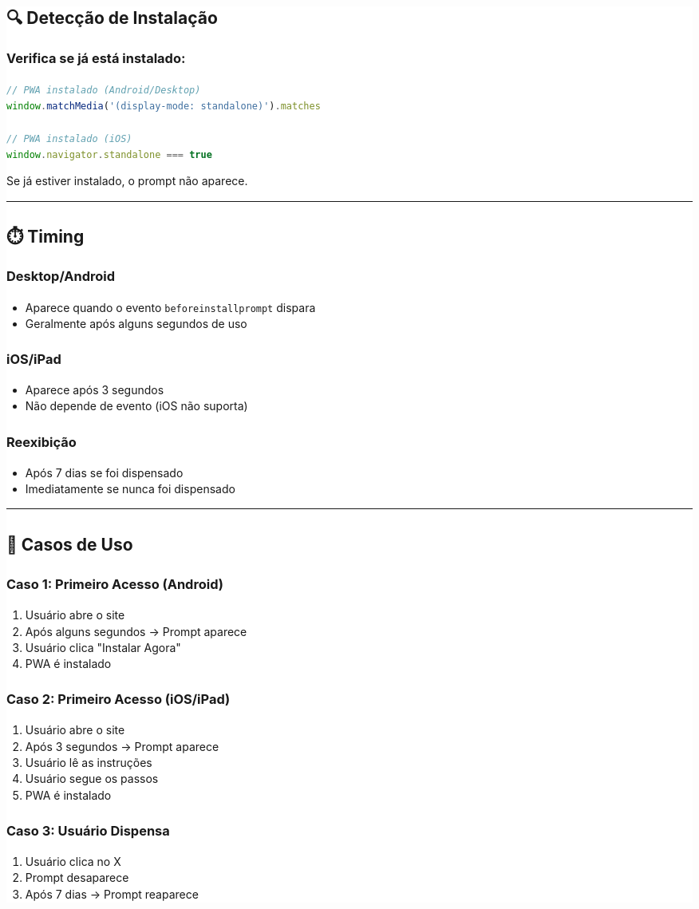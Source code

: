 
## 🔍 Detecção de Instalação

### Verifica se já está instalado:
```typescript
// PWA instalado (Android/Desktop)
window.matchMedia('(display-mode: standalone)').matches

// PWA instalado (iOS)
window.navigator.standalone === true
```

Se já estiver instalado, o prompt não aparece.

---

## ⏱️ Timing

### Desktop/Android
- Aparece quando o evento `beforeinstallprompt` dispara
- Geralmente após alguns segundos de uso

### iOS/iPad
- Aparece após 3 segundos
- Não depende de evento (iOS não suporta)

### Reexibição
- Após 7 dias se foi dispensado
- Imediatamente se nunca foi dispensado

---

## 🎯 Casos de Uso

### Caso 1: Primeiro Acesso (Android)
1. Usuário abre o site
2. Após alguns segundos → Prompt aparece
3. Usuário clica "Instalar Agora"
4. PWA é instalado

### Caso 2: Primeiro Acesso (iOS/iPad)
1. Usuário abre o site
2. Após 3 segundos → Prompt aparece
3. Usuário lê as instruções
4. Usuário segue os passos
5. PWA é instalado

### Caso 3: Usuário Dispensa
1. Usuário clica no X
2. Prompt desaparece
3. Após 7 dias → Prompt reaparece
